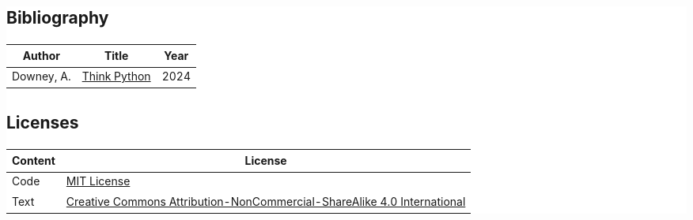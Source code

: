 ## Bibliography

| Author      | Title                                                                                  | Year |
| ----------- | -------------------------------------------------------------------------------------- | ---- |
| Downey, A.  | [Think Python](https://allendowney.github.io/ThinkPython/)                             | 2024 |

## Licenses

| Content | License                                                                                                                       |
| ------- | ----------------------------------------------------------------------------------------------------------------------------- |
| Code    | [MIT License](https://mit-license.org/)                                                                                       |
| Text    | [Creative Commons Attribution-NonCommercial-ShareAlike 4.0 International](https://creativecommons.org/licenses/by-nc-sa/4.0/) |
